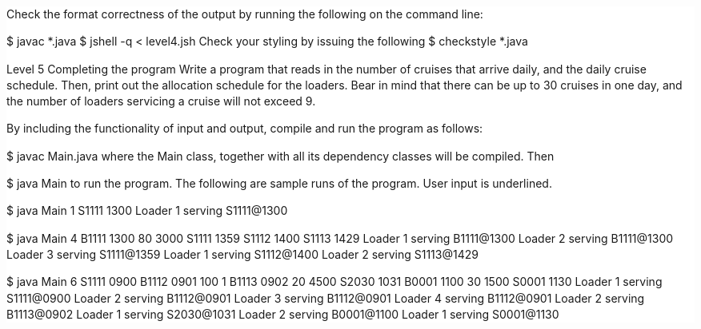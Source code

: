Check the format correctness of the output by running the following on the command line:

$ javac *.java
$ jshell -q < level4.jsh
Check your styling by issuing the following
$ checkstyle *.java
 

Level 5
Completing the program
Write a program that reads in the number of cruises that arrive daily, and the daily cruise schedule. Then, print out the allocation schedule for the loaders. Bear in mind that there can be up to 30 cruises in one day, and the number of loaders servicing a cruise will not exceed 9.

By including the functionality of input and output, compile and run the program as follows:

$ javac Main.java
where the Main class, together with all its dependency classes will be compiled. Then

$ java Main
to run the program. The following are sample runs of the program. User input is underlined.

$ java Main
1
S1111 1300
Loader 1 serving S1111@1300


$ java Main
4
B1111 1300 80 3000
S1111 1359
S1112 1400
S1113 1429
Loader 1 serving B1111@1300
Loader 2 serving B1111@1300
Loader 3 serving S1111@1359
Loader 1 serving S1112@1400
Loader 2 serving S1113@1429


$ java Main
6
S1111 0900
B1112 0901 100 1
B1113 0902 20 4500
S2030 1031
B0001 1100 30 1500
S0001 1130
Loader 1 serving S1111@0900
Loader 2 serving B1112@0901
Loader 3 serving B1112@0901
Loader 4 serving B1112@0901
Loader 2 serving B1113@0902
Loader 1 serving S2030@1031
Loader 2 serving B0001@1100
Loader 1 serving S0001@1130
